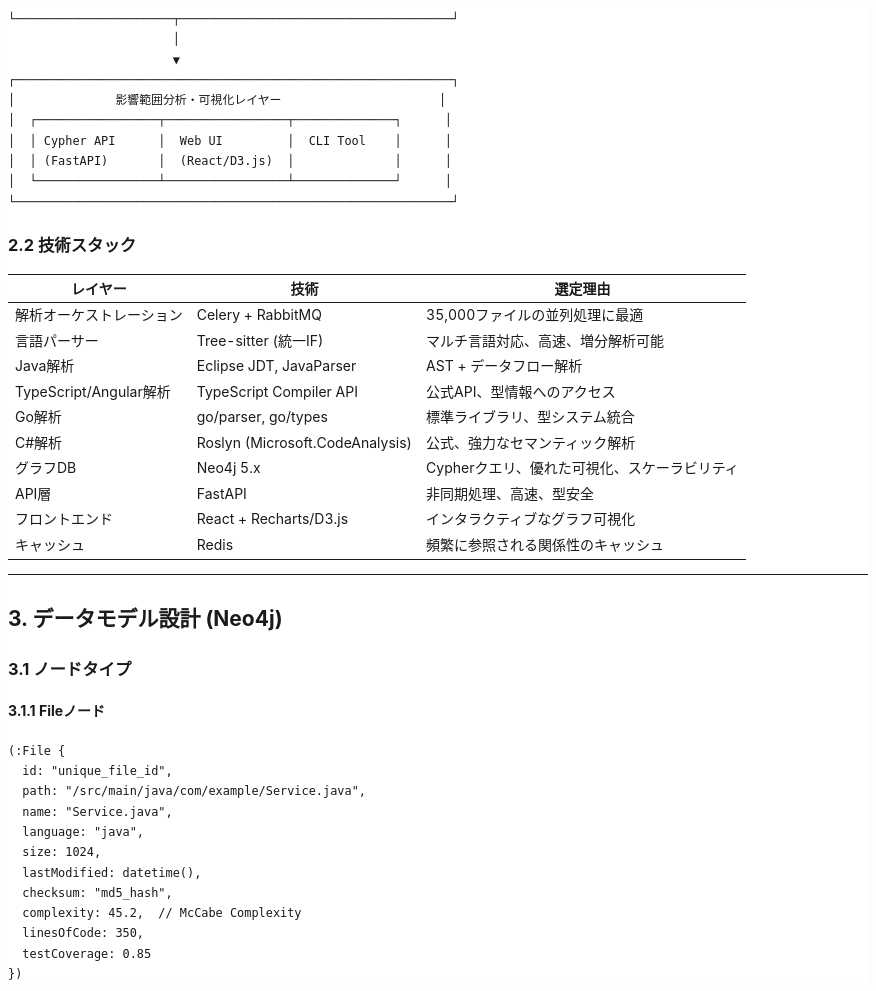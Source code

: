 ```
└──────────────────────┬──────────────────────────────────────┘
                       │
                       ▼
┌─────────────────────────────────────────────────────────────┐
│              影響範囲分析・可視化レイヤー                      │
│  ┌─────────────────┬─────────────────┬──────────────┐      │
│  │ Cypher API      │  Web UI         │  CLI Tool    │      │
│  │ (FastAPI)       │  (React/D3.js)  │              │      │
│  └─────────────────┴─────────────────┴──────────────┘      │
└─────────────────────────────────────────────────────────────┘
```

### 2.2 技術スタック

| レイヤー | 技術 | 選定理由 |
|---------|------|---------|
| 解析オーケストレーション | Celery + RabbitMQ | 35,000ファイルの並列処理に最適 |
| 言語パーサー | Tree-sitter (統一IF) | マルチ言語対応、高速、増分解析可能 |
| Java解析 | Eclipse JDT, JavaParser | AST + データフロー解析 |
| TypeScript/Angular解析 | TypeScript Compiler API | 公式API、型情報へのアクセス |
| Go解析 | go/parser, go/types | 標準ライブラリ、型システム統合 |
| C#解析 | Roslyn (Microsoft.CodeAnalysis) | 公式、強力なセマンティック解析 |
| グラフDB | Neo4j 5.x | Cypherクエリ、優れた可視化、スケーラビリティ |
| API層 | FastAPI | 非同期処理、高速、型安全 |
| フロントエンド | React + Recharts/D3.js | インタラクティブなグラフ可視化 |
| キャッシュ | Redis | 頻繁に参照される関係性のキャッシュ |

---

## 3. データモデル設計 (Neo4j)

### 3.1 ノードタイプ

#### 3.1.1 Fileノード
```cypher
(:File {
  id: "unique_file_id",
  path: "/src/main/java/com/example/Service.java",
  name: "Service.java",
  language: "java",
  size: 1024,
  lastModified: datetime(),
  checksum: "md5_hash",
  complexity: 45.2,  // McCabe Complexity
  linesOfCode: 350,
  testCoverage: 0.85
})
```
